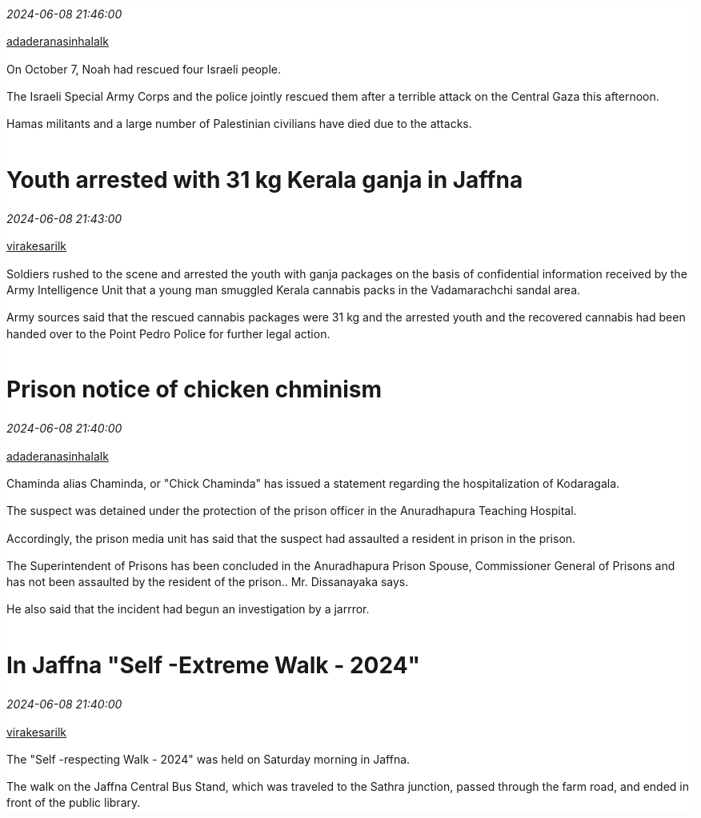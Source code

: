 *2024-06-08 21:46:00*

[adaderanasinhalalk](http://sinhala.adaderana.lk/news/197541)

On October 7, Noah had rescued four Israeli people.

The Israeli Special Army Corps and the police jointly rescued them after a terrible attack on the Central Gaza this afternoon.

Hamas militants and a large number of Palestinian civilians have died due to the attacks.



# Youth arrested with 31 kg Kerala ganja in Jaffna

*2024-06-08 21:43:00*

[virakesarilk](https://www.virakesari.lk/article/185625)

Soldiers rushed to the scene and arrested the youth with ganja packages on the basis of confidential information received by the Army Intelligence Unit that a young man smuggled Kerala cannabis packs in the Vadamarachchi sandal area.

Army sources said that the rescued cannabis packages were 31 kg and the arrested youth and the recovered cannabis had been handed over to the Point Pedro Police for further legal action.



# Prison notice of chicken chminism

*2024-06-08 21:40:00*

[adaderanasinhalalk](http://sinhala.adaderana.lk/news/197540)

Chaminda alias Chaminda, or "Chick Chaminda" has issued a statement regarding the hospitalization of Kodaragala.

The suspect was detained under the protection of the prison officer in the Anuradhapura Teaching Hospital.

Accordingly, the prison media unit has said that the suspect had assaulted a resident in prison in the prison.

The Superintendent of Prisons has been concluded in the Anuradhapura Prison Spouse, Commissioner General of Prisons and has not been assaulted by the resident of the prison.. Mr. Dissanayaka says.

He also said that the incident had begun an investigation by a jarrror.



# In Jaffna "Self -Extreme Walk - 2024"

*2024-06-08 21:40:00*

[virakesarilk](https://www.virakesari.lk/article/185624)

The "Self -respecting Walk - 2024" was held on Saturday morning in Jaffna.

The walk on the Jaffna Central Bus Stand, which was traveled to the Sathra junction, passed through the farm road, and ended in front of the public library.
